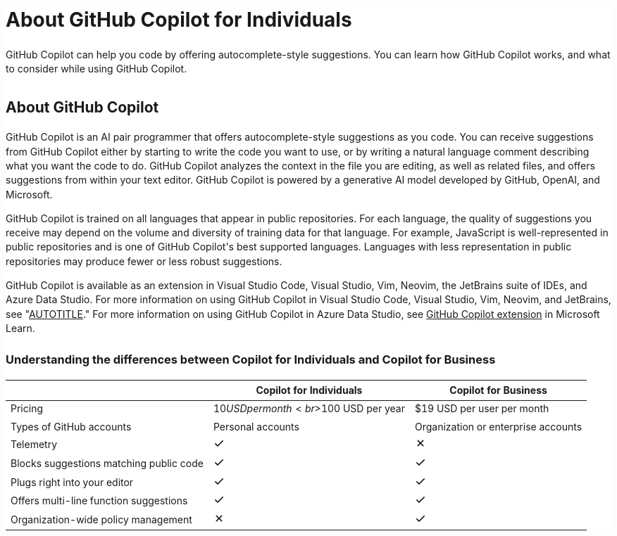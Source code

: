# About GitHub Copilot for Individuals

GitHub Copilot can help you code by offering autocomplete-style suggestions. You can learn how GitHub Copilot works, and what to consider while using GitHub Copilot.

## About GitHub Copilot

GitHub Copilot is an AI pair programmer that offers autocomplete-style suggestions as you code. You can receive suggestions from GitHub Copilot either by starting to write the code you want to use, or by writing a natural language comment describing what you want the code to do. GitHub Copilot analyzes the context in the file you are editing, as well as related files, and offers suggestions from within your text editor. GitHub Copilot is powered by a generative AI model developed by GitHub, OpenAI, and Microsoft.

GitHub Copilot is trained on all languages that appear in public repositories. For each language, the quality of suggestions you receive may depend on the volume and diversity of training data for that language. For example, JavaScript is well-represented in public repositories and is one of GitHub Copilot's best supported languages. Languages with less representation in public repositories may produce fewer or less robust suggestions.

GitHub Copilot is available as an extension in Visual Studio Code, Visual Studio, Vim, Neovim, the JetBrains suite of IDEs, and Azure Data Studio. For more information on using GitHub Copilot in Visual Studio Code, Visual Studio, Vim, Neovim, and JetBrains, see "[AUTOTITLE](/copilot/getting-started-with-github-copilot)." For more information on using GitHub Copilot in Azure Data Studio, see [GitHub Copilot extension](https://learn.microsoft.com/en-us/sql/azure-data-studio/extensions/github-copilot-extension?view=sql-server-ver16) in Microsoft Learn.

### Understanding the differences between Copilot for Individuals and Copilot for Business

<div class="ghd-tool rowheaders">

| | Copilot for Individuals | Copilot for Business |
|--- | --- | --- |
| Pricing | $10 USD per month<br>$100 USD per year | $19 USD per user per month |
| Types of GitHub accounts | Personal accounts | Organization or enterprise accounts |
| Telemetry | <svg version="1.1" width="16" height="16" viewBox="0 0 16 16" class="octicon octicon-check" aria-label="Included" role="img"><path d="M13.78 4.22a.75.75 0 0 1 0 1.06l-7.25 7.25a.75.75 0 0 1-1.06 0L2.22 9.28a.751.751 0 0 1 .018-1.042.751.751 0 0 1 1.042-.018L6 10.94l6.72-6.72a.75.75 0 0 1 1.06 0Z"></path></svg> | <svg version="1.1" width="16" height="16" viewBox="0 0 16 16" class="octicon octicon-x" aria-label="Not included" role="img"><path d="M3.72 3.72a.75.75 0 0 1 1.06 0L8 6.94l3.22-3.22a.749.749 0 0 1 1.275.326.749.749 0 0 1-.215.734L9.06 8l3.22 3.22a.749.749 0 0 1-.326 1.275.749.749 0 0 1-.734-.215L8 9.06l-3.22 3.22a.751.751 0 0 1-1.042-.018.751.751 0 0 1-.018-1.042L6.94 8 3.72 4.78a.75.75 0 0 1 0-1.06Z"></path></svg> |
| Blocks suggestions matching public code | <svg version="1.1" width="16" height="16" viewBox="0 0 16 16" class="octicon octicon-check" aria-label="Included" role="img"><path d="M13.78 4.22a.75.75 0 0 1 0 1.06l-7.25 7.25a.75.75 0 0 1-1.06 0L2.22 9.28a.751.751 0 0 1 .018-1.042.751.751 0 0 1 1.042-.018L6 10.94l6.72-6.72a.75.75 0 0 1 1.06 0Z"></path></svg> | <svg version="1.1" width="16" height="16" viewBox="0 0 16 16" class="octicon octicon-check" aria-label="Included" role="img"><path d="M13.78 4.22a.75.75 0 0 1 0 1.06l-7.25 7.25a.75.75 0 0 1-1.06 0L2.22 9.28a.751.751 0 0 1 .018-1.042.751.751 0 0 1 1.042-.018L6 10.94l6.72-6.72a.75.75 0 0 1 1.06 0Z"></path></svg> |
| Plugs right into your editor | <svg version="1.1" width="16" height="16" viewBox="0 0 16 16" class="octicon octicon-check" aria-label="Included" role="img"><path d="M13.78 4.22a.75.75 0 0 1 0 1.06l-7.25 7.25a.75.75 0 0 1-1.06 0L2.22 9.28a.751.751 0 0 1 .018-1.042.751.751 0 0 1 1.042-.018L6 10.94l6.72-6.72a.75.75 0 0 1 1.06 0Z"></path></svg>                          | <svg version="1.1" width="16" height="16" viewBox="0 0 16 16" class="octicon octicon-check" aria-label="Included" role="img"><path d="M13.78 4.22a.75.75 0 0 1 0 1.06l-7.25 7.25a.75.75 0 0 1-1.06 0L2.22 9.28a.751.751 0 0 1 .018-1.042.751.751 0 0 1 1.042-.018L6 10.94l6.72-6.72a.75.75 0 0 1 1.06 0Z"></path></svg>                                  |
| Offers multi-line function suggestions  | <svg version="1.1" width="16" height="16" viewBox="0 0 16 16" class="octicon octicon-check" aria-label="Included" role="img"><path d="M13.78 4.22a.75.75 0 0 1 0 1.06l-7.25 7.25a.75.75 0 0 1-1.06 0L2.22 9.28a.751.751 0 0 1 .018-1.042.751.751 0 0 1 1.042-.018L6 10.94l6.72-6.72a.75.75 0 0 1 1.06 0Z"></path></svg>                          | <svg version="1.1" width="16" height="16" viewBox="0 0 16 16" class="octicon octicon-check" aria-label="Included" role="img"><path d="M13.78 4.22a.75.75 0 0 1 0 1.06l-7.25 7.25a.75.75 0 0 1-1.06 0L2.22 9.28a.751.751 0 0 1 .018-1.042.751.751 0 0 1 1.042-.018L6 10.94l6.72-6.72a.75.75 0 0 1 1.06 0Z"></path></svg>                                  |
| Organization-wide policy management     | <svg version="1.1" width="16" height="16" viewBox="0 0 16 16" class="octicon octicon-x" aria-label="Not included" role="img"><path d="M3.72 3.72a.75.75 0 0 1 1.06 0L8 6.94l3.22-3.22a.749.749 0 0 1 1.275.326.749.749 0 0 1-.215.734L9.06 8l3.22 3.22a.749.749 0 0 1-.326 1.275.749.749 0 0 1-.734-.215L8 9.06l-3.22 3.22a.751.751 0 0 1-1.042-.018.751.751 0 0 1-.018-1.042L6.94 8 3.72 4.78a.75.75 0 0 1 0-1.06Z"></path></svg>                          | <svg version="1.1" width="16" height="16" viewBox="0 0 16 16" class="octicon octicon-check" aria-label="Included" role="img"><path d="M13.78 4.22a.75.75 0 0 1 0 1.06l-7.25 7.25a.75.75 0 0 1-1.06 0L2.22 9.28a.751.751 0 0 1 .018-1.042.751.751 0 0 1 1.042-.018L6 10.94l6.72-6.72a.75.75 0 0 1 1.06 0Z"></path></svg>                                  |